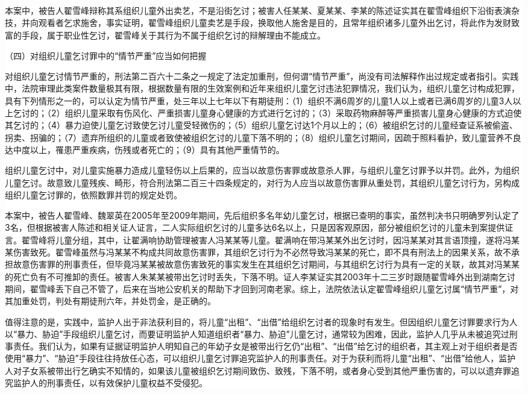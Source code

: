 本案中，被告人翟雪峰辩称其系组织儿童外出卖艺，不是沿街乞讨；被害人任某某、夏某某、李某的陈述证实其在翟雪峰组织下沿街表演杂技，并向观看者乞求施舍，事实证明，翟雪峰组织儿童卖艺是手段，换取他人施舍是目的，且常年组织诸多儿童外出乞讨，将此作为发财致富的手段，属于职业性乞讨，翟雪峰关于其行为不属于组织乞讨的辩解理由不能成立。

（四）对组织儿童乞讨罪中的“情节严重”应当如何把握

对组织儿童乞讨情节严重的，刑法第二百六十二条之一规定了法定加重刑，但何谓“情节严重”，尚没有司法解释作出过规定或者指引。实践中，法院审理此类案件数量极其有限，根据数量有限的生效案例和近年来组织儿童乞讨违法犯罪情况，我们认为，组织儿童乞讨构成犯罪，具有下列情形之一的，可以认定为情节严重，处三年以上七年以下有期徒刑：（1）组织不满6周岁的儿童1人以上或者已满6周岁的儿童3人以上乞讨的；（2）组织儿童采取有伤风化、严重损害儿童身心健康的方式进行乞讨的；（3）采取药物麻醉等严重损害儿童身心健康的方式迫使其乞讨的；（4）暴力迫使儿童乞讨致使乞讨儿童受轻微伤的；（5）组织儿童乞讨达1个月以上的；（6）被组织乞讨的儿童经查证系被偷盗、拐卖、拐骗的；（7）遗弃所组织的儿童或者致使被组织乞讨的儿童下落不明的；（8）组织儿童乞讨期间，因疏于照料看护，致儿童营养不良达中度以上，罹患严重疾病，伤残或者死亡的；（9）具有其他严重情节的。

组织儿童乞讨中，对儿童实施暴力造成儿童轻伤以上后果的，应当以故意伤害罪或故意杀人罪，与组织儿童乞讨罪予以并罚。此外，为组织儿童乞讨。故意致儿童残疾、畸形，符合刑法第二百三十四条规定的，对行为人应当以故意伤害罪从重处罚，其组织儿童乞讨行为，另构成组织儿童乞讨罪的，依照数罪并罚的规定处罚。

本案中，被告人翟雪峰、魏翠英在2005年至2009年期间，先后组织多名年幼儿童乞讨，根据已查明的事实，虽然判决书只明确罗列认定了3名，但根据被害人陈述和相关证人证言，二人实际组织乞讨的儿童多达6名以上，只是因客观原因，部分被组织乞讨的儿童未到案提供证言。翟雪峰将儿童分组，其中，让翟满响协助管理被害人冯某某等儿童。翟满响在带冯某某外出乞讨时，因冯某某对其言语顶撞，遂将冯某某伤害致死。翟雪峰虽然与冯某某不构成共同故意伤害罪，其组织乞讨行为不必然导致冯某某的死亡，即不具有刑法上的因果关系，故不承担故意伤害罪的刑事责任，但毕竟冯某某被故意伤害致死的事实发生在其组织乞讨期间，与其组织乞讨行为具有一定的关联，故其对冯某某的死亡负有不可推卸的责任。被害人朱某某被带出乞讨时丢失，下落不明。证人李某证实其2003年十二三岁时跟随翟雪峰外出到湖南乞讨期间，翟雪峰丢下自己不管了，后来在当地公安机关的帮助下才回到河南老家。综上，法院依法认定翟雪峰组织儿童乞讨属“情节严重”，对其加重处罚，判处有期徒刑六年，并处罚金，是正确的。

值得注意的是，实践中，监护人出于非法获利目的，将儿童“出租”、“出借”给组织乞讨者的现象时有发生。但因组织儿童乞讨罪要求行为人以“暴力、胁迫”手段组织儿童乞讨，而要证明监护人知道组织者“暴力、胁迫”儿童乞讨，通常较为困难，因此，监护人几乎从未被追究过刑事责任。我们认为，如果有证据证明监护人明知自己的年幼子女是被带出行乞仍“出租”、“出借”给乞讨的组织者，其主观上对于组织者是否使用“暴力”、“胁迫”手段往往持放任心态，可以组织儿童乞讨罪追究监护人的刑事责任。对于为获利而将儿童“出租”、“出借”给他人，监护人对子女系被带出行乞确实不知情的，如果该儿童被组织乞讨期间致伤、致残，下落不明，或者身心受到其他严重伤害的，可以以遗弃罪追究监护人的刑事责任，以有效保护儿童权益不受侵犯。